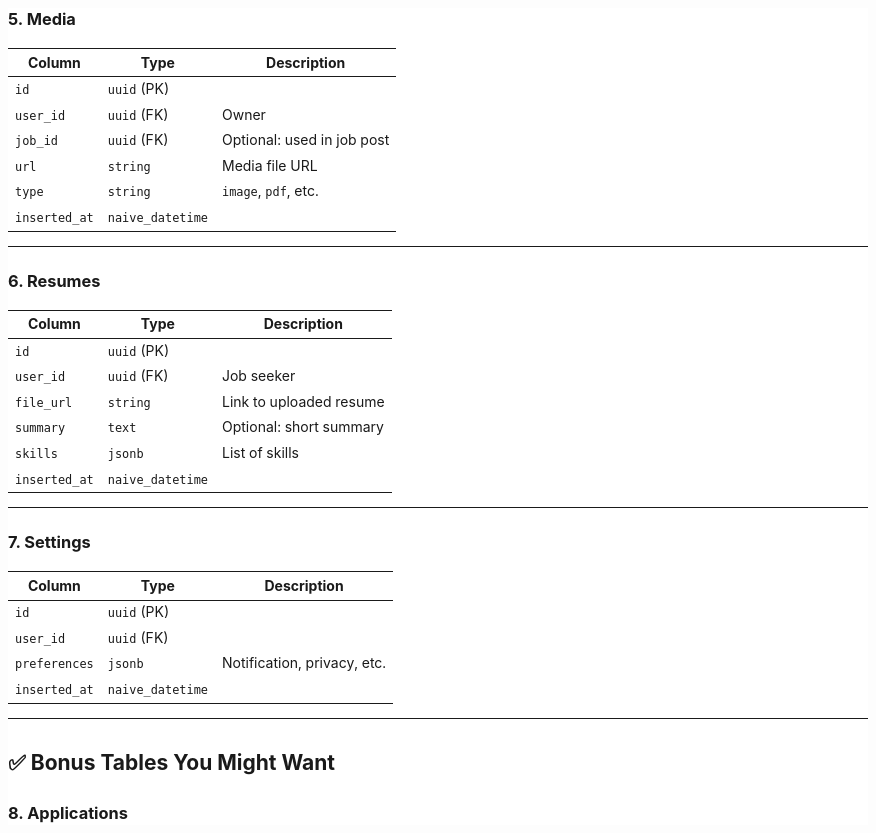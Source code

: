 
### 5. **Media**

| Column        | Type             | Description                |
| ------------- | ---------------- | -------------------------- |
| `id`          | `uuid` (PK)      |                            |
| `user_id`     | `uuid` (FK)      | Owner                      |
| `job_id`      | `uuid` (FK)      | Optional: used in job post |
| `url`         | `string`         | Media file URL             |
| `type`        | `string`         | `image`, `pdf`, etc.       |
| `inserted_at` | `naive_datetime` |                            |

---

### 6. **Resumes**

| Column        | Type             | Description             |
| ------------- | ---------------- | ----------------------- |
| `id`          | `uuid` (PK)      |                         |
| `user_id`     | `uuid` (FK)      | Job seeker              |
| `file_url`    | `string`         | Link to uploaded resume |
| `summary`     | `text`           | Optional: short summary |
| `skills`      | `jsonb`          | List of skills          |
| `inserted_at` | `naive_datetime` |                         |

---

### 7. **Settings**

| Column        | Type             | Description                 |
| ------------- | ---------------- | --------------------------- |
| `id`          | `uuid` (PK)      |                             |
| `user_id`     | `uuid` (FK)      |                             |
| `preferences` | `jsonb`          | Notification, privacy, etc. |
| `inserted_at` | `naive_datetime` |                             |

---

## ✅ Bonus Tables You Might Want

### 8. **Applications**
